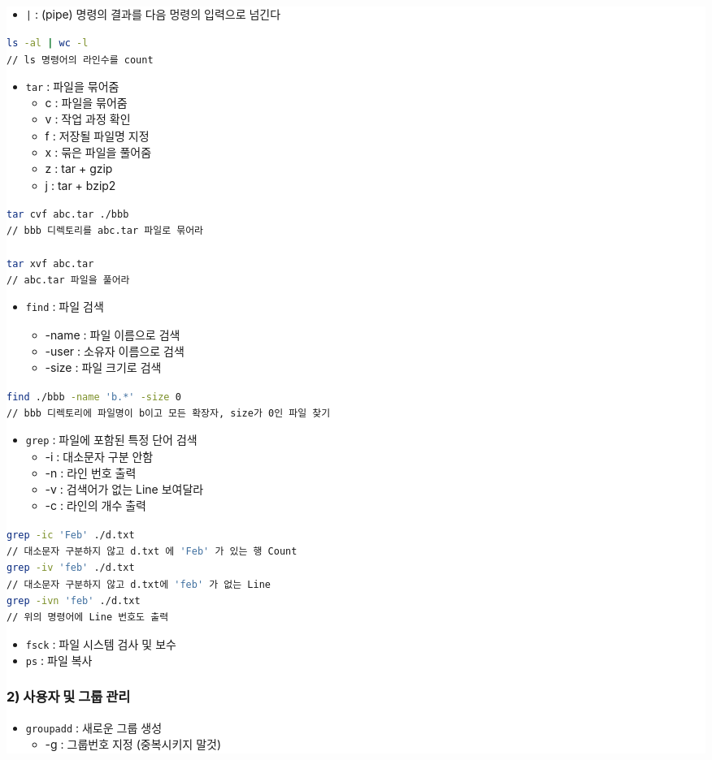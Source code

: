 * `|` : (pipe) 명령의 결과를 다음 멍령의 입력으로 넘긴다

```bash
ls -al | wc -l
// ls 명령어의 라인수를 count
```

* `tar` : 파일을 묶어줌
  * c : 파일을 묶어줌
  * v : 작업 과정 확인
  * f : 저장될 파일명 지정
  * x : 묶은 파일을 풀어줌
  * z : tar + gzip
  * j : tar + bzip2

```bash
tar cvf abc.tar ./bbb        
// bbb 디렉토리를 abc.tar 파일로 묶어라

tar xvf abc.tar        
// abc.tar 파일을 풀어라
```

- `find` : 파일 검색

  - -name : 파일 이름으로 검색
  - -user : 소유자 이름으로 검색
  - -size : 파일 크기로 검색

```bash
find ./bbb -name 'b.*' -size 0        
// bbb 디렉토리에 파일명이 b이고 모든 확장자, size가 0인 파일 찾기
```

* `grep` : 파일에 포함된 특정 단어 검색
  * -i : 대소문자 구분 안함
  * -n : 라인 번호 출력
  * -v : 검색어가 없는 Line 보여달라
  * -c : 라인의 개수 출력

```bash
grep -ic 'Feb' ./d.txt        
// 대소문자 구분하지 않고 d.txt 에 'Feb' 가 있는 행 Count 
grep -iv 'feb' ./d.txt        
// 대소문자 구분하지 않고 d.txt에 'feb' 가 없는 Line 
grep -ivn 'feb' ./d.txt        
// 위의 명령어에 Line 번호도 출력
```

* `fsck` : 파일 시스템 검사 및 보수
* `ps` : 파일 복사



### 2) 사용자 및 그룹 관리

* `groupadd` : 새로운 그룹 생성
  * -g : 그룹번호 지정 (중복시키지 말것)
